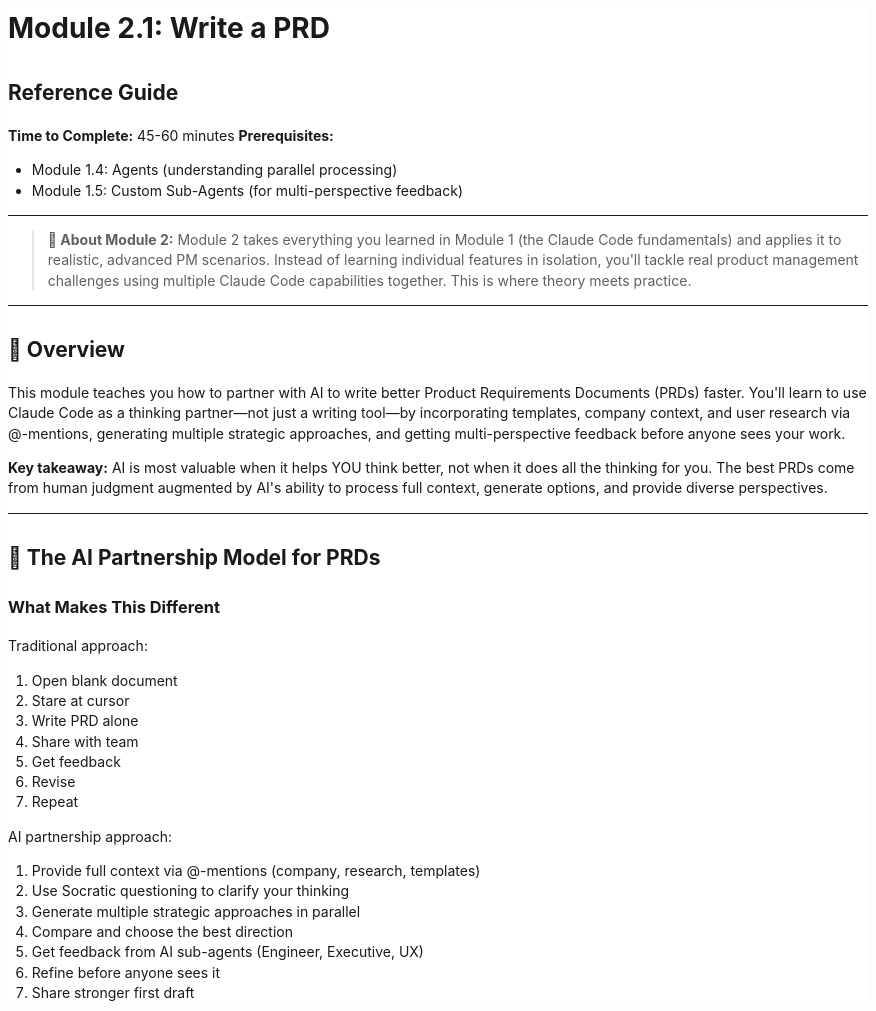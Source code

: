 # Module 2.1: Write a PRD
## Reference Guide

**Time to Complete:** 45-60 minutes
**Prerequisites:**
- Module 1.4: Agents (understanding parallel processing)
- Module 1.5: Custom Sub-Agents (for multi-perspective feedback)

---

> **📘 About Module 2:** Module 2 takes everything you learned in Module 1 (the Claude Code fundamentals) and applies it to realistic, advanced PM scenarios. Instead of learning individual features in isolation, you'll tackle real product management challenges using multiple Claude Code capabilities together. This is where theory meets practice.

---

## 📖 Overview

This module teaches you how to partner with AI to write better Product Requirements Documents (PRDs) faster. You'll learn to use Claude Code as a thinking partner—not just a writing tool—by incorporating templates, company context, and user research via @-mentions, generating multiple strategic approaches, and getting multi-perspective feedback before anyone sees your work.

**Key takeaway:** AI is most valuable when it helps YOU think better, not when it does all the thinking for you. The best PRDs come from human judgment augmented by AI's ability to process full context, generate options, and provide diverse perspectives.

---

## 🎯 The AI Partnership Model for PRDs

### What Makes This Different

Traditional approach:
1. Open blank document
2. Stare at cursor
3. Write PRD alone
4. Share with team
5. Get feedback
6. Revise
7. Repeat

AI partnership approach:
1. Provide full context via @-mentions (company, research, templates)
2. Use Socratic questioning to clarify your thinking
3. Generate multiple strategic approaches in parallel
4. Compare and choose the best direction
5. Get feedback from AI sub-agents (Engineer, Executive, UX)
6. Refine before anyone sees it
7. Share stronger first draft
